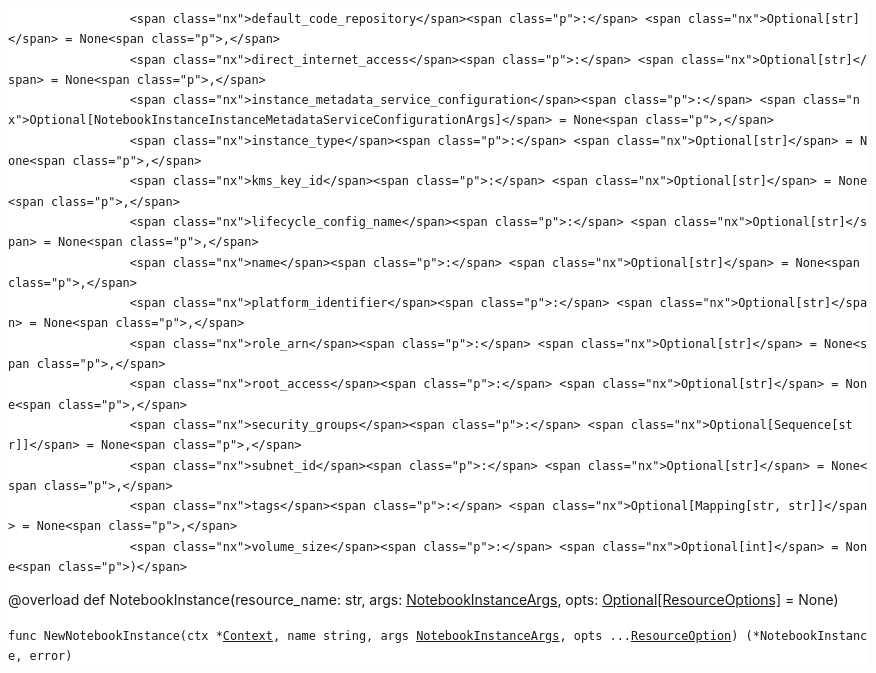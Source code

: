                      <span class="nx">default_code_repository</span><span class="p">:</span> <span class="nx">Optional[str]</span> = None<span class="p">,</span>
                     <span class="nx">direct_internet_access</span><span class="p">:</span> <span class="nx">Optional[str]</span> = None<span class="p">,</span>
                     <span class="nx">instance_metadata_service_configuration</span><span class="p">:</span> <span class="nx">Optional[NotebookInstanceInstanceMetadataServiceConfigurationArgs]</span> = None<span class="p">,</span>
                     <span class="nx">instance_type</span><span class="p">:</span> <span class="nx">Optional[str]</span> = None<span class="p">,</span>
                     <span class="nx">kms_key_id</span><span class="p">:</span> <span class="nx">Optional[str]</span> = None<span class="p">,</span>
                     <span class="nx">lifecycle_config_name</span><span class="p">:</span> <span class="nx">Optional[str]</span> = None<span class="p">,</span>
                     <span class="nx">name</span><span class="p">:</span> <span class="nx">Optional[str]</span> = None<span class="p">,</span>
                     <span class="nx">platform_identifier</span><span class="p">:</span> <span class="nx">Optional[str]</span> = None<span class="p">,</span>
                     <span class="nx">role_arn</span><span class="p">:</span> <span class="nx">Optional[str]</span> = None<span class="p">,</span>
                     <span class="nx">root_access</span><span class="p">:</span> <span class="nx">Optional[str]</span> = None<span class="p">,</span>
                     <span class="nx">security_groups</span><span class="p">:</span> <span class="nx">Optional[Sequence[str]]</span> = None<span class="p">,</span>
                     <span class="nx">subnet_id</span><span class="p">:</span> <span class="nx">Optional[str]</span> = None<span class="p">,</span>
                     <span class="nx">tags</span><span class="p">:</span> <span class="nx">Optional[Mapping[str, str]]</span> = None<span class="p">,</span>
                     <span class="nx">volume_size</span><span class="p">:</span> <span class="nx">Optional[int]</span> = None<span class="p">)</span>
<span class=nd>@overload</span>
<span class="k">def </span><span class="nx">NotebookInstance</span><span class="p">(</span><span class="nx">resource_name</span><span class="p">:</span> <span class="nx">str</span><span class="p">,</span>
                     <span class="nx">args</span><span class="p">:</span> <span class="nx"><a href="#inputs">NotebookInstanceArgs</a></span><span class="p">,</span>
                     <span class="nx">opts</span><span class="p">:</span> <span class="nx"><a href="/docs/reference/pkg/python/pulumi/#pulumi.ResourceOptions">Optional[ResourceOptions]</a></span> = None<span class="p">)</span></code></pre></div>
</pulumi-choosable>
</div>

<div>
<pulumi-choosable type="language" values="go">
<div class="highlight"><pre class="chroma"><code class="language-go" data-lang="go"><span class="k">func </span><span class="nx">NewNotebookInstance</span><span class="p">(</span><span class="nx">ctx</span><span class="p"> *</span><span class="nx"><a href="https://pkg.go.dev/github.com/pulumi/pulumi/sdk/v3/go/pulumi?tab=doc#Context">Context</a></span><span class="p">,</span> <span class="nx">name</span><span class="p"> </span><span class="nx">string</span><span class="p">,</span> <span class="nx">args</span><span class="p"> </span><span class="nx"><a href="#inputs">NotebookInstanceArgs</a></span><span class="p">,</span> <span class="nx">opts</span><span class="p"> ...</span><span class="nx"><a href="https://pkg.go.dev/github.com/pulumi/pulumi/sdk/v3/go/pulumi?tab=doc#ResourceOption">ResourceOption</a></span><span class="p">) (*<span class="nx">NotebookInstance</span>, error)</span></code></pre></div>
</pulumi-choosable>
</div>

